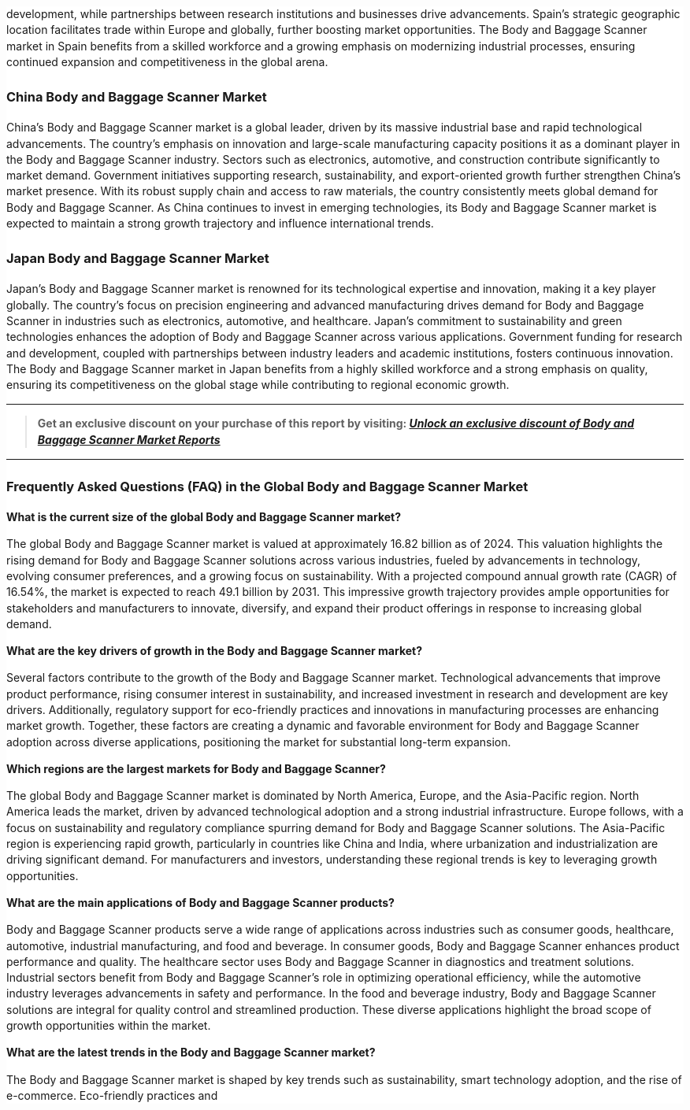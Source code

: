 development, while partnerships between research institutions and businesses drive advancements. Spain&rsquo;s strategic geographic location facilitates trade within Europe and globally, further boosting market opportunities. The Body and Baggage Scanner market in Spain benefits from a skilled workforce and a growing emphasis on modernizing industrial processes, ensuring continued expansion and competitiveness in the global arena.</p><h3>China Body and Baggage Scanner Market</h3><p>China&rsquo;s Body and Baggage Scanner market is a global leader, driven by its massive industrial base and rapid technological advancements. The country&rsquo;s emphasis on innovation and large-scale manufacturing capacity positions it as a dominant player in the Body and Baggage Scanner industry. Sectors such as electronics, automotive, and construction contribute significantly to market demand. Government initiatives supporting research, sustainability, and export-oriented growth further strengthen China&rsquo;s market presence. With its robust supply chain and access to raw materials, the country consistently meets global demand for Body and Baggage Scanner. As China continues to invest in emerging technologies, its Body and Baggage Scanner market is expected to maintain a strong growth trajectory and influence international trends.</p><h3>Japan Body and Baggage Scanner Market</h3><p>Japan&rsquo;s Body and Baggage Scanner market is renowned for its technological expertise and innovation, making it a key player globally. The country&rsquo;s focus on precision engineering and advanced manufacturing drives demand for Body and Baggage Scanner in industries such as electronics, automotive, and healthcare. Japan&rsquo;s commitment to sustainability and green technologies enhances the adoption of Body and Baggage Scanner across various applications. Government funding for research and development, coupled with partnerships between industry leaders and academic institutions, fosters continuous innovation. The Body and Baggage Scanner market in Japan benefits from a highly skilled workforce and a strong emphasis on quality, ensuring its competitiveness on the global stage while contributing to regional economic growth.</p><hr /><blockquote><p><strong>Get an exclusive discount on your purchase of this report by visiting: <em><a href="://marketresearchpulse.com/ask-for-discount/96929?utm_source=Github&amp;utm_medium=029">Unlock an exclusive discount of Body and Baggage Scanner Market Reports</a></em>&nbsp;</strong></p></blockquote><hr /><h3>Frequently Asked Questions (FAQ) in the Global Body and Baggage Scanner Market</h3><p><strong>What is the current size of the global Body and Baggage Scanner market?</strong></p><p>The global Body and Baggage Scanner market is valued at approximately 16.82 billion as of 2024. This valuation highlights the rising demand for Body and Baggage Scanner solutions across various industries, fueled by advancements in technology, evolving consumer preferences, and a growing focus on sustainability. With a projected compound annual growth rate (CAGR) of 16.54%, the market is expected to reach 49.1 billion by 2031. This impressive growth trajectory provides ample opportunities for stakeholders and manufacturers to innovate, diversify, and expand their product offerings in response to increasing global demand.</p><p><strong>What are the key drivers of growth in the Body and Baggage Scanner market?</strong></p><p>Several factors contribute to the growth of the Body and Baggage Scanner market. Technological advancements that improve product performance, rising consumer interest in sustainability, and increased investment in research and development are key drivers. Additionally, regulatory support for eco-friendly practices and innovations in manufacturing processes are enhancing market growth. Together, these factors are creating a dynamic and favorable environment for Body and Baggage Scanner adoption across diverse applications, positioning the market for substantial long-term expansion.</p><p><strong>Which regions are the largest markets for Body and Baggage Scanner?</strong></p><p>The global Body and Baggage Scanner market is dominated by North America, Europe, and the Asia-Pacific region. North America leads the market, driven by advanced technological adoption and a strong industrial infrastructure. Europe follows, with a focus on sustainability and regulatory compliance spurring demand for Body and Baggage Scanner solutions. The Asia-Pacific region is experiencing rapid growth, particularly in countries like China and India, where urbanization and industrialization are driving significant demand. For manufacturers and investors, understanding these regional trends is key to leveraging growth opportunities.</p><p><strong>What are the main applications of Body and Baggage Scanner products?</strong></p><p>Body and Baggage Scanner products serve a wide range of applications across industries such as consumer goods, healthcare, automotive, industrial manufacturing, and food and beverage. In consumer goods, Body and Baggage Scanner enhances product performance and quality. The healthcare sector uses Body and Baggage Scanner in diagnostics and treatment solutions. Industrial sectors benefit from Body and Baggage Scanner&rsquo;s role in optimizing operational efficiency, while the automotive industry leverages advancements in safety and performance. In the food and beverage industry, Body and Baggage Scanner solutions are integral for quality control and streamlined production. These diverse applications highlight the broad scope of growth opportunities within the market.</p><p><strong>What are the latest trends in the Body and Baggage Scanner market?</strong></p><p>The Body and Baggage Scanner market is shaped by key trends such as sustainability, smart technology adoption, and the rise of e-commerce. Eco-friendly practices and